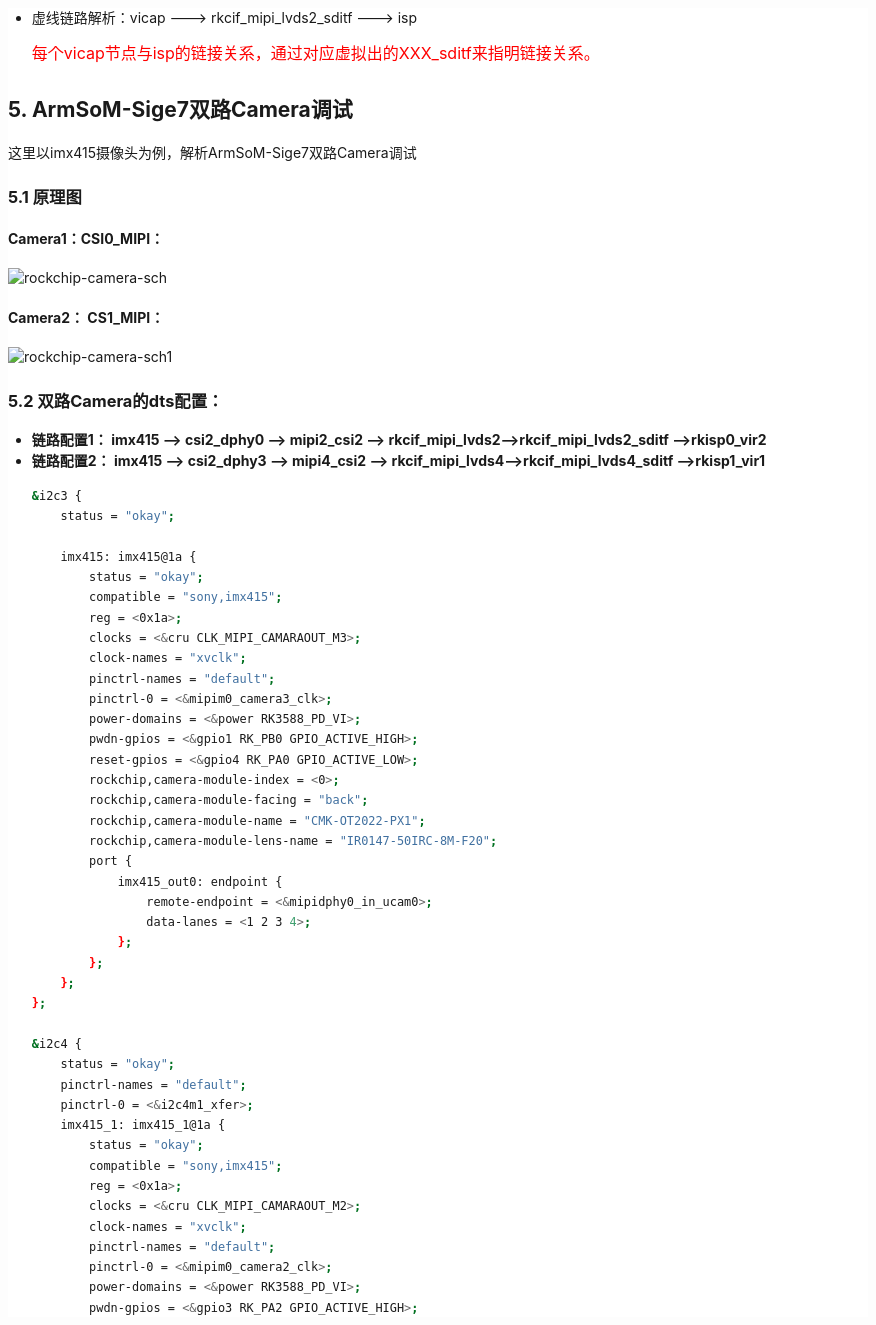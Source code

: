 - 虚线链路解析：vicap ---> rkcif_mipi_lvds2_sditf --->  isp

	<font color="red" size="3">每个vicap节点与isp的链接关系，通过对应虚拟出的XXX_sditf来指明链接关系。</font>
	
	
	
## 5. ArmSoM-Sige7双路Camera调试

这里以imx415摄像头为例，解析ArmSoM-Sige7双路Camera调试
### 5.1 原理图
#### Camera1：CSI0_MIPI：
![rockchip-camera-sch](/img/general-tutorial/interface-usage/camera-sch.png)

#### Camera2： CS1_MIPI：
![rockchip-camera-sch1](/img/general-tutorial/interface-usage/camera-sch1.png)

### 5.2  双路Camera的dts配置：

- **链路配置1： imx415 —> csi2_dphy0 —> mipi2_csi2 —> rkcif_mipi_lvds2—>rkcif_mipi_lvds2_sditf —>rkisp0_vir2**
- **链路配置2： imx415 —> csi2_dphy3 —> mipi4_csi2 —> rkcif_mipi_lvds4—>rkcif_mipi_lvds4_sditf —>rkisp1_vir1**
	```bash
	&i2c3 {
		status = "okay";
	
		imx415: imx415@1a {
			status = "okay";
			compatible = "sony,imx415";
			reg = <0x1a>;
			clocks = <&cru CLK_MIPI_CAMARAOUT_M3>;
			clock-names = "xvclk";
			pinctrl-names = "default";
			pinctrl-0 = <&mipim0_camera3_clk>;
			power-domains = <&power RK3588_PD_VI>;
			pwdn-gpios = <&gpio1 RK_PB0 GPIO_ACTIVE_HIGH>;
			reset-gpios = <&gpio4 RK_PA0 GPIO_ACTIVE_LOW>;
			rockchip,camera-module-index = <0>;
			rockchip,camera-module-facing = "back";
			rockchip,camera-module-name = "CMK-OT2022-PX1";
			rockchip,camera-module-lens-name = "IR0147-50IRC-8M-F20";
			port {
				imx415_out0: endpoint {
					remote-endpoint = <&mipidphy0_in_ucam0>;
					data-lanes = <1 2 3 4>;
				};
			};
		};
	};
	
	&i2c4 {
		status = "okay";
		pinctrl-names = "default";
		pinctrl-0 = <&i2c4m1_xfer>;
		imx415_1: imx415_1@1a {
			status = "okay";
			compatible = "sony,imx415";
			reg = <0x1a>;
			clocks = <&cru CLK_MIPI_CAMARAOUT_M2>;
			clock-names = "xvclk";
			pinctrl-names = "default";
			pinctrl-0 = <&mipim0_camera2_clk>;
			power-domains = <&power RK3588_PD_VI>;
			pwdn-gpios = <&gpio3 RK_PA2 GPIO_ACTIVE_HIGH>;